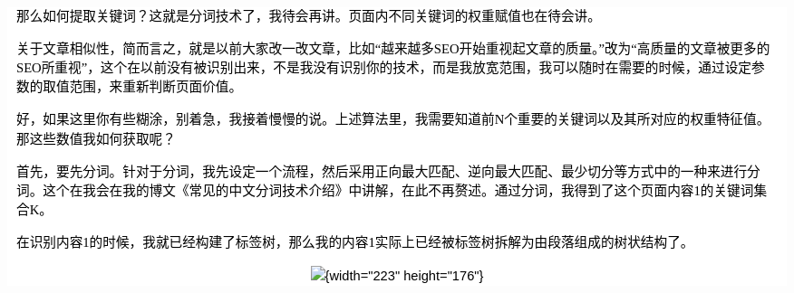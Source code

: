 </div>

<div
style="color: black; direction: ltr; font-family: &quot;Arial&quot;; font-size: 11pt; margin-bottom: 0; margin-left: 7.5pt; margin-right: 7.5pt; margin-top: 0; padding: 0;">

<span
style="font-family: &quot;Verdana&quot;;">那么如何提取关键词？这就是分词技术了，我待会再讲。页面内不同关键词的权重赋值也在待会讲。</span>

</div>

<div
style="color: black; direction: ltr; font-family: &quot;Arial&quot;; font-size: 11pt; margin-bottom: 0; margin-left: 7.5pt; margin-right: 7.5pt; margin-top: 0; padding: 0;">

<span
style="font-family: &quot;Verdana&quot;;">关于文章相似性，简而言之，就是以前大家改一改文章，比如“越来越多SEO开始重视起文章的质量。”改为“高质量的文章被更多的SEO所重视”，这个在以前没有被识别出来，不是我没有识别你的技术，而是我放宽范围，我可以随时在需要的时候，通过设定参数的取值范围，来重新判断页面价值。</span>

</div>

<div
style="color: black; direction: ltr; font-family: &quot;Arial&quot;; font-size: 11pt; margin-bottom: 0; margin-left: 7.5pt; margin-right: 7.5pt; margin-top: 0; padding: 0;">

<span
style="font-family: &quot;Verdana&quot;;">好，如果这里你有些糊涂，别着急，我接着慢慢的说。上述算法里，我需要知道前N个重要的关键词以及其所对应的权重特征值。那这些数值我如何获取呢？</span>

</div>

<div
style="color: black; direction: ltr; font-family: &quot;Arial&quot;; font-size: 11pt; margin-bottom: 0; margin-left: 7.5pt; margin-right: 7.5pt; margin-top: 0; padding: 0;">

<span
style="font-family: &quot;Verdana&quot;;">首先，要先分词。针对于分词，我先设定一个流程，然后采用正向最大匹配、逆向最大匹配、最少切分等方式中的一种来进行分词。这个在我会在我的博文《常见的中文分词技术介绍》中讲解，在此不再赘述。通过分词，我得到了这个页面内容1的关键词集合K。</span>

</div>

<div
style="color: black; direction: ltr; font-family: &quot;Arial&quot;; font-size: 11pt; margin-bottom: 0; margin-left: 7.5pt; margin-right: 7.5pt; margin-top: 0; padding: 0;">

<span
style="font-family: &quot;Verdana&quot;;">在识别内容1的时候，我就已经构建了标签树，那么我的内容1实际上已经被标签树拆解为由段落组成的树状结构了。</span>

</div>

<div
style="color: black; direction: ltr; font-family: &quot;Arial&quot;; font-size: 11pt; margin-bottom: 0; margin-left: 7.5pt; margin-right: 7.5pt; margin-top: 0; padding: 0; text-align: center;">

![](https://lh6.googleusercontent.com/2xMGBmYlikARQ2nXoMhOpYbhXwTZRYxEu6-tOtbZeNCgxcE_5iICoy_giItg5UawScDD2W2jLn2QrZWv3v-Wci8nyOm-UXjUNls9SYBavhPe3igUdk0){width="223"
height="176"}

</div>
